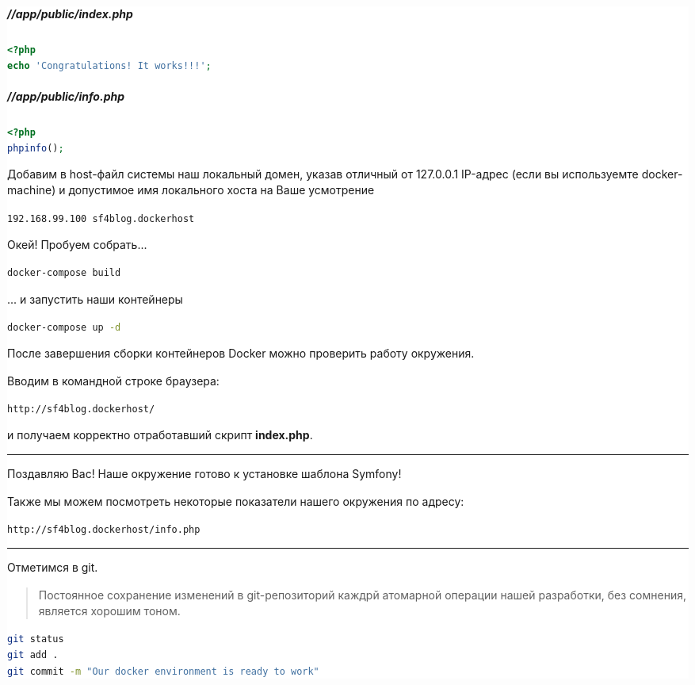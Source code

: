 ##### //app/public/index.php
```php
<?php
echo 'Congratulations! It works!!!';
```

##### //app/public/info.php
```php
<?php
phpinfo();
```

Добавим в host-файл системы наш локальный домен, указав отличный от 127.0.0.1 IP-адрес (если вы используемте docker-machine) и допустимое имя локального хоста на Ваше усмотрение 

```
192.168.99.100 sf4blog.dockerhost
```

Окей! Пробуем собрать...

``` bash
docker-compose build
```

... и запустить наши контейнеры

``` bash
docker-compose up -d
```

После завершения сборки контейнеров Docker можно проверить работу окружения.

Вводим в командной строке браузера:

``` http request
http://sf4blog.dockerhost/
```

и получаем корректно отработавший скрипт **index.php**.

<hr>

Поздавляю Вас! Наше окружение готово к установке шаблона Symfony!

Также мы можем посмотреть некоторые показатели нашего окружения по адресу:

``` http request
http://sf4blog.dockerhost/info.php
```

<hr>


Отметимся в git. 
> Постоянное сохранение изменений в git-репозиторий каждрй атомарной операции нашей разработки, без сомнения, является хорошим тоном.

``` bash
git status
git add .
git commit -m "Our docker environment is ready to work" 
```
